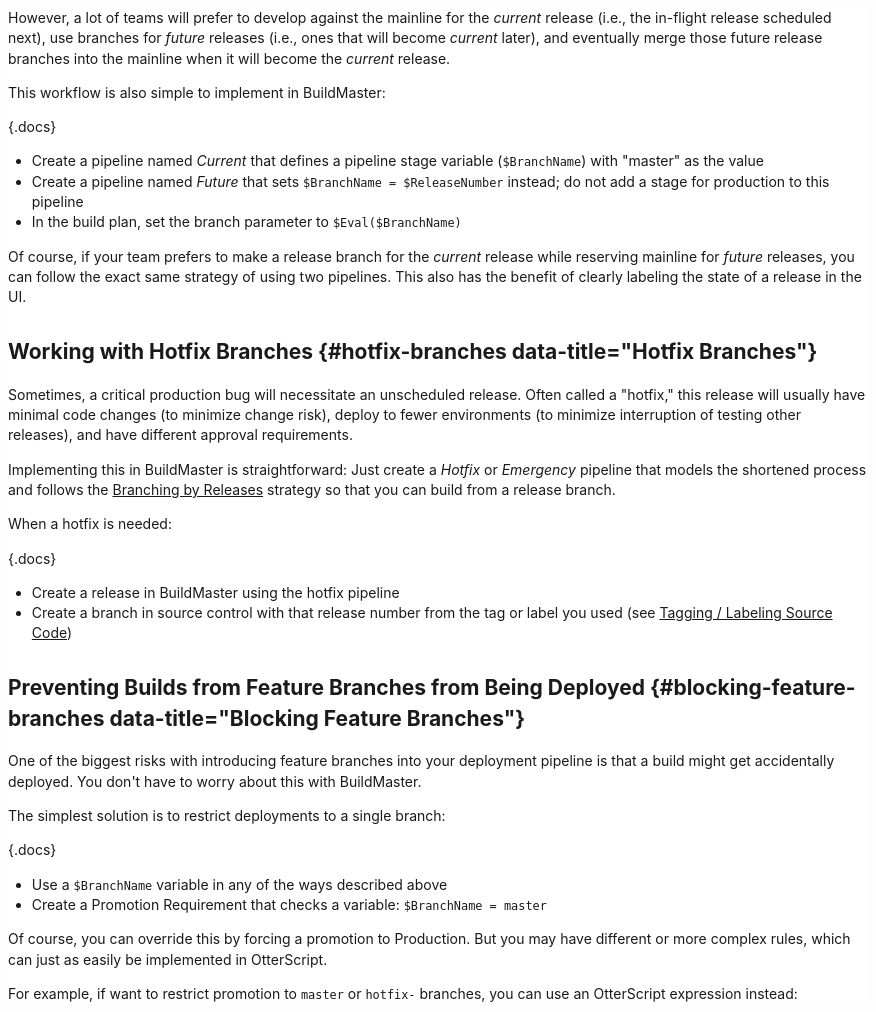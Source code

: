 However, a lot of teams will prefer to develop against the mainline for the _current_ release (i.e., the in-flight release scheduled next), use branches for _future_ releases (i.e., ones that will become _current_ later), and eventually merge those future release branches into the mainline when it will become the _current_ release.

This workflow is also simple to implement in BuildMaster: 

{.docs}
- Create a pipeline named *Current* that defines a pipeline stage variable (`$BranchName`) with "master" as the value
- Create a pipeline named _Future_ that sets `$BranchName = $ReleaseNumber` instead; do not add a stage for production to this pipeline
- In the build plan, set the branch parameter to `$Eval($BranchName)`

Of course, if your team prefers to make a release branch for the _current_ release while reserving mainline for _future_ releases, you can follow the exact same strategy of using two pipelines. This also has the benefit of clearly labeling the state of a release in the UI.

## Working with Hotfix Branches {#hotfix-branches data-title="Hotfix Branches"}

Sometimes, a critical production bug will necessitate an unscheduled release. Often called a "hotfix," this release will usually have minimal code changes (to minimize change risk), deploy to fewer environments (to minimize interruption of testing other releases), and have different approval requirements.

Implementing this in BuildMaster is straightforward: Just create a _Hotfix_ or _Emergency_ pipeline that models the shortened process and follows the [Branching by Releases](#branching-by-release) strategy so that you can build from a release branch.

When a hotfix is needed:

{.docs}
- Create a release in BuildMaster using the hotfix pipeline
- Create a branch in source control with that release number from the tag or label you used (see [Tagging / Labeling Source Code](/docs/buildmaster/builds/continuous-integration/source-control#tagging))

## Preventing Builds from Feature Branches from Being Deployed {#blocking-feature-branches data-title="Blocking Feature Branches"}

One of the biggest risks with introducing feature branches into your deployment pipeline is that a build might get accidentally deployed. You don't have to worry about this with BuildMaster.

The simplest solution is to restrict deployments to a single branch:

{.docs}
- Use a `$BranchName` variable in any of the ways described above
- Create a Promotion Requirement that checks a variable: `$BranchName = master`

Of course, you can override this by forcing a promotion to Production. But you may have different or more complex rules, which can just as easily be implemented in OtterScript.

For example, if want to restrict promotion to `master` or `hotfix-` branches, you can use an OtterScript expression instead: 
